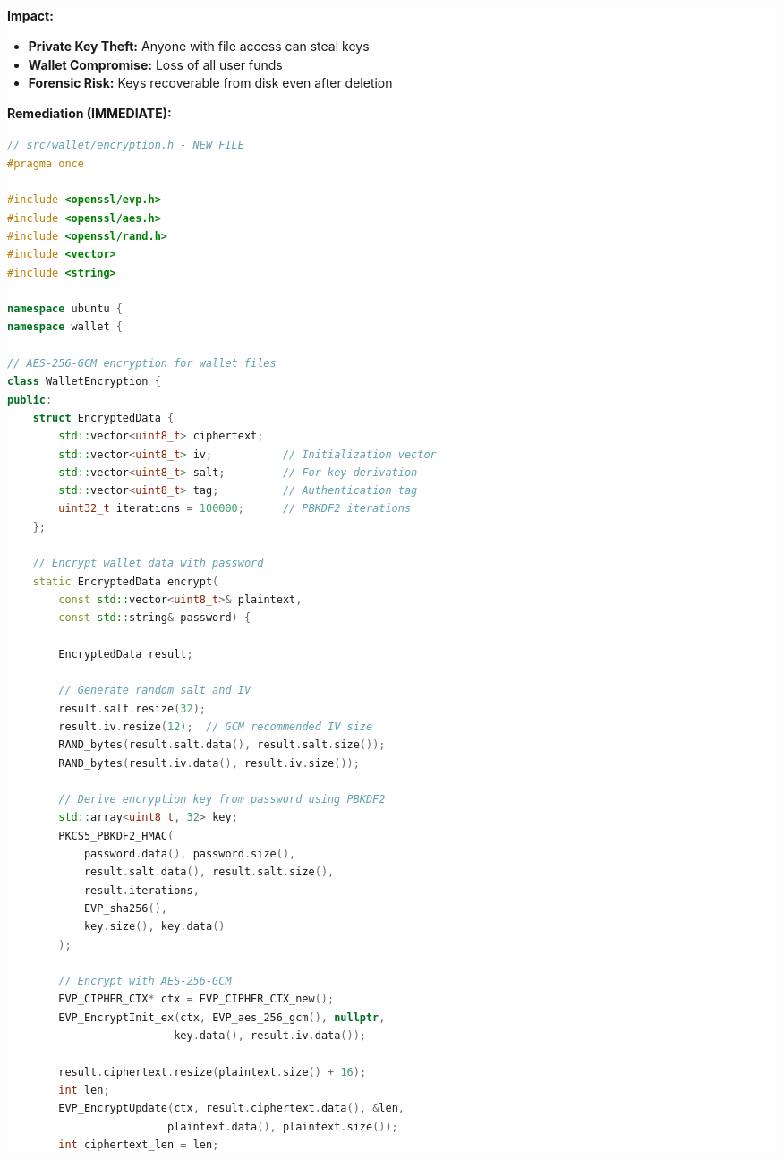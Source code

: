 **Impact:**
- **Private Key Theft:** Anyone with file access can steal keys
- **Wallet Compromise:** Loss of all user funds
- **Forensic Risk:** Keys recoverable from disk even after deletion

**Remediation (IMMEDIATE):**

```cpp
// src/wallet/encryption.h - NEW FILE
#pragma once

#include <openssl/evp.h>
#include <openssl/aes.h>
#include <openssl/rand.h>
#include <vector>
#include <string>

namespace ubuntu {
namespace wallet {

// AES-256-GCM encryption for wallet files
class WalletEncryption {
public:
    struct EncryptedData {
        std::vector<uint8_t> ciphertext;
        std::vector<uint8_t> iv;           // Initialization vector
        std::vector<uint8_t> salt;         // For key derivation
        std::vector<uint8_t> tag;          // Authentication tag
        uint32_t iterations = 100000;      // PBKDF2 iterations
    };

    // Encrypt wallet data with password
    static EncryptedData encrypt(
        const std::vector<uint8_t>& plaintext,
        const std::string& password) {

        EncryptedData result;

        // Generate random salt and IV
        result.salt.resize(32);
        result.iv.resize(12);  // GCM recommended IV size
        RAND_bytes(result.salt.data(), result.salt.size());
        RAND_bytes(result.iv.data(), result.iv.size());

        // Derive encryption key from password using PBKDF2
        std::array<uint8_t, 32> key;
        PKCS5_PBKDF2_HMAC(
            password.data(), password.size(),
            result.salt.data(), result.salt.size(),
            result.iterations,
            EVP_sha256(),
            key.size(), key.data()
        );

        // Encrypt with AES-256-GCM
        EVP_CIPHER_CTX* ctx = EVP_CIPHER_CTX_new();
        EVP_EncryptInit_ex(ctx, EVP_aes_256_gcm(), nullptr,
                          key.data(), result.iv.data());

        result.ciphertext.resize(plaintext.size() + 16);
        int len;
        EVP_EncryptUpdate(ctx, result.ciphertext.data(), &len,
                         plaintext.data(), plaintext.size());
        int ciphertext_len = len;

```